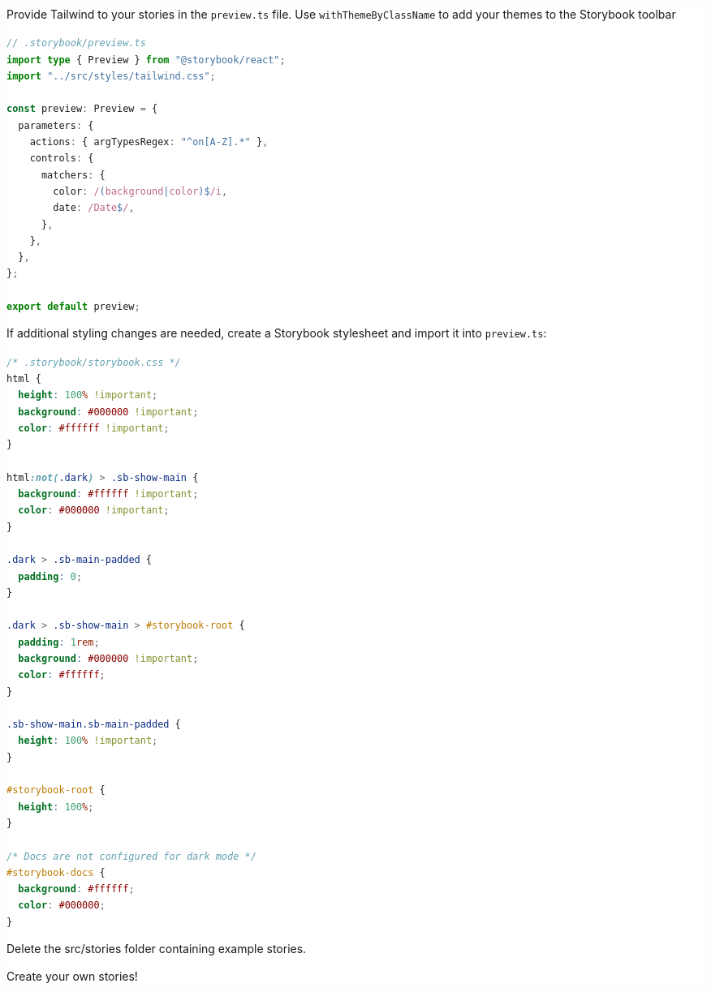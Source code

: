Provide Tailwind to your stories in the `preview.ts` file. Use `withThemeByClassName` to add your themes to the Storybook toolbar

```typescript
// .storybook/preview.ts
import type { Preview } from "@storybook/react";
import "../src/styles/tailwind.css";

const preview: Preview = {
  parameters: {
    actions: { argTypesRegex: "^on[A-Z].*" },
    controls: {
      matchers: {
        color: /(background|color)$/i,
        date: /Date$/,
      },
    },
  },
};

export default preview;
```

If additional styling changes are needed, create a Storybook stylesheet
and import it into `preview.ts`:

```css
/* .storybook/storybook.css */
html {
  height: 100% !important;
  background: #000000 !important;
  color: #ffffff !important;
}

html:not(.dark) > .sb-show-main {
  background: #ffffff !important;
  color: #000000 !important;
}

.dark > .sb-main-padded {
  padding: 0;
}

.dark > .sb-show-main > #storybook-root {
  padding: 1rem;
  background: #000000 !important;
  color: #ffffff;
}

.sb-show-main.sb-main-padded {
  height: 100% !important;
}

#storybook-root {
  height: 100%;
}

/* Docs are not configured for dark mode */
#storybook-docs {
  background: #ffffff;
  color: #000000;
}
```

Delete the src/stories folder containing example stories.

Create your own stories!
